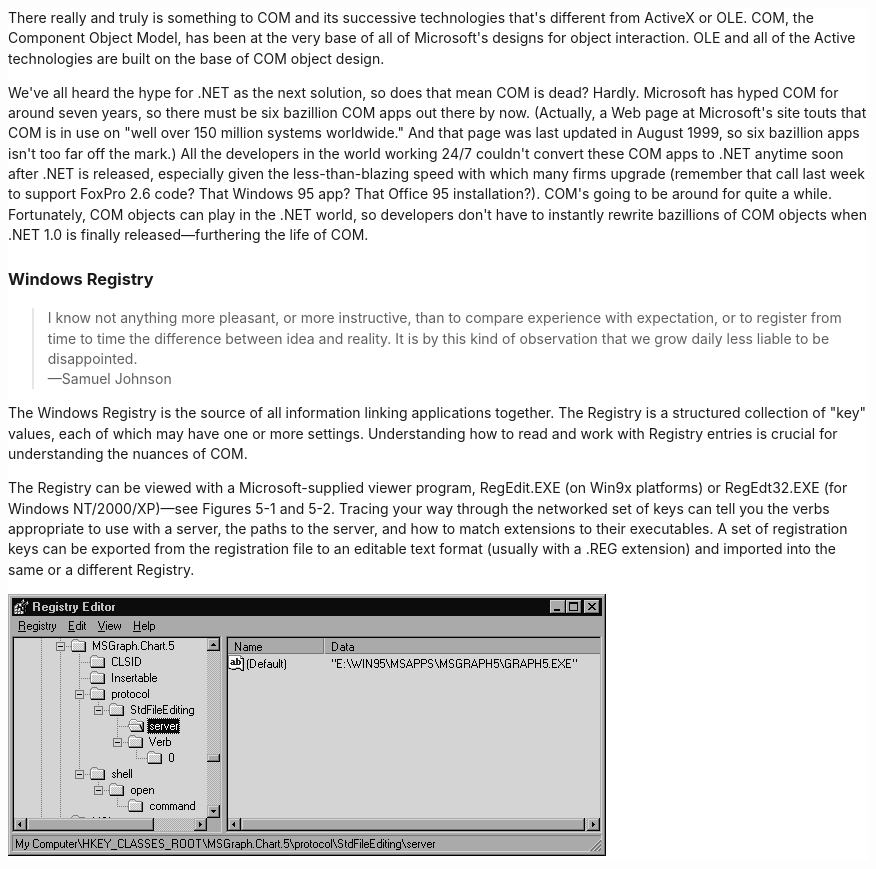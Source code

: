 There really and truly is something to COM and its
successive technologies that's different from ActiveX or OLE. COM, the
Component Object Model, has been at the very base of all of Microsoft's designs
for object interaction. OLE and all of the Active technologies are built on the
base of COM object design. 

We've all heard the hype for .NET as the next solution, so
does that mean COM is dead? Hardly. Microsoft has hyped COM for around seven
years, so there must be six bazillion COM apps out there by now. (Actually, a
Web page at Microsoft's site touts that COM is in use on "well over 150
million systems worldwide." And that page was last updated in August 1999,
so six bazillion apps isn't too far off the mark.) All the developers in the
world working 24/7 couldn't convert these COM apps to .NET anytime soon after
.NET is released, especially given the less-than-blazing speed with which many
firms upgrade (remember that call last week to support FoxPro 2.6 code? That
Windows 95 app? That Office 95 installation?). COM's going to be around for
quite a while. Fortunately, COM objects can play in the .NET world, so
developers don't have to instantly rewrite bazillions of COM objects when .NET
1.0 is finally released&mdash;furthering the life of COM.

### Windows Registry

>I know not anything more pleasant, or more instructive, than to compare experience with expectation, or to register from time to time the difference between idea and reality. It is by this kind of observation that we grow daily less liable to be disappointed.  
>&mdash;Samuel Johnson

The Windows Registry is
the source of all information linking applications together. The Registry is a
structured collection of "key" values, each of which may have one or
more settings. Understanding how to read and work with Registry entries is
crucial for understanding the nuances of COM.

The Registry can be
viewed with a Microsoft-supplied viewer program, RegEdit.EXE (on Win9x platforms) or
RegEdt32.EXE (for Windows NT/2000/XP)&mdash;see Figures 5-1 and 5-2. Tracing your way
through the networked set of keys can tell you the verbs appropriate to use
with a server, the paths to the server, and how to match extensions to their
executables. A set of registration keys can be exported from the registration file to an editable text format (usually with a
.REG extension) and imported into the same or a different Registry.

![](s5c1a.gif)
